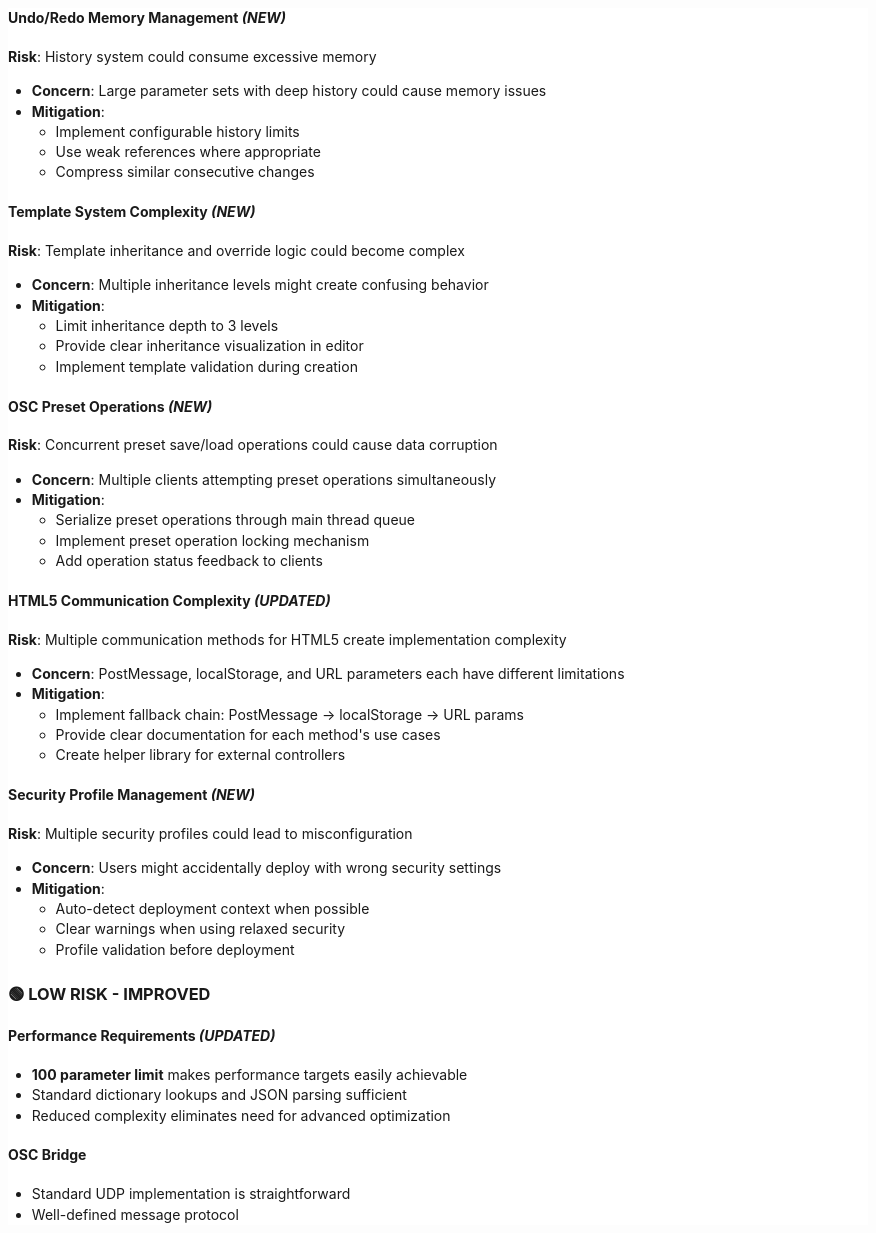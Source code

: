#### Undo/Redo Memory Management *(NEW)*
**Risk**: History system could consume excessive memory
- **Concern**: Large parameter sets with deep history could cause memory issues
- **Mitigation**: 
  - Implement configurable history limits
  - Use weak references where appropriate
  - Compress similar consecutive changes

#### Template System Complexity *(NEW)*
**Risk**: Template inheritance and override logic could become complex
- **Concern**: Multiple inheritance levels might create confusing behavior
- **Mitigation**: 
  - Limit inheritance depth to 3 levels
  - Provide clear inheritance visualization in editor
  - Implement template validation during creation

#### OSC Preset Operations *(NEW)*
**Risk**: Concurrent preset save/load operations could cause data corruption
- **Concern**: Multiple clients attempting preset operations simultaneously
- **Mitigation**:
  - Serialize preset operations through main thread queue
  - Implement preset operation locking mechanism
  - Add operation status feedback to clients

#### HTML5 Communication Complexity *(UPDATED)*
**Risk**: Multiple communication methods for HTML5 create implementation complexity
- **Concern**: PostMessage, localStorage, and URL parameters each have different limitations
- **Mitigation**:
  - Implement fallback chain: PostMessage → localStorage → URL params
  - Provide clear documentation for each method's use cases
  - Create helper library for external controllers

#### Security Profile Management *(NEW)*
**Risk**: Multiple security profiles could lead to misconfiguration
- **Concern**: Users might accidentally deploy with wrong security settings
- **Mitigation**:
  - Auto-detect deployment context when possible
  - Clear warnings when using relaxed security
  - Profile validation before deployment

### 🟢 LOW RISK - IMPROVED

#### Performance Requirements *(UPDATED)*
- **100 parameter limit** makes performance targets easily achievable
- Standard dictionary lookups and JSON parsing sufficient
- Reduced complexity eliminates need for advanced optimization

#### OSC Bridge
- Standard UDP implementation is straightforward
- Well-defined message protocol

